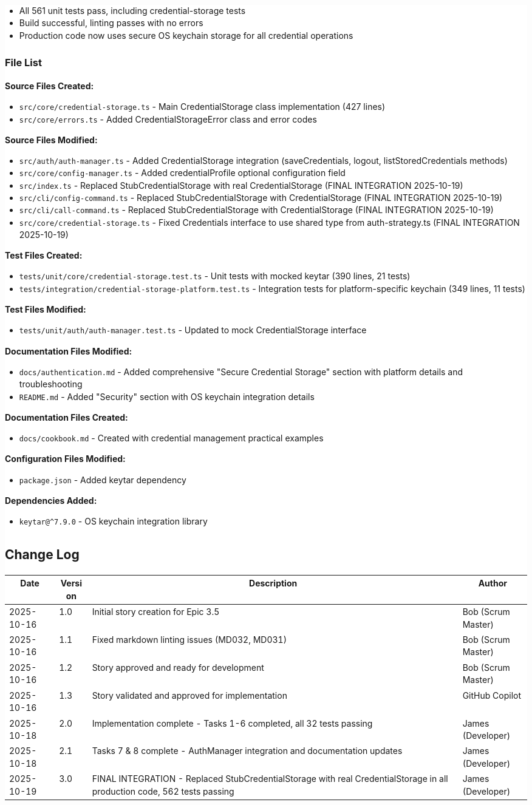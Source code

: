   - All 561 unit tests pass, including credential-storage tests
  - Build successful, linting passes with no errors
  - Production code now uses secure OS keychain storage for all credential operations

### File List

**Source Files Created:**
- `src/core/credential-storage.ts` - Main CredentialStorage class implementation (427 lines)
- `src/core/errors.ts` - Added CredentialStorageError class and error codes

**Source Files Modified:**
- `src/auth/auth-manager.ts` - Added CredentialStorage integration (saveCredentials, logout, listStoredCredentials methods)
- `src/core/config-manager.ts` - Added credentialProfile optional configuration field
- `src/index.ts` - Replaced StubCredentialStorage with real CredentialStorage (FINAL INTEGRATION 2025-10-19)
- `src/cli/config-command.ts` - Replaced StubCredentialStorage with CredentialStorage (FINAL INTEGRATION 2025-10-19)
- `src/cli/call-command.ts` - Replaced StubCredentialStorage with CredentialStorage (FINAL INTEGRATION 2025-10-19)
- `src/core/credential-storage.ts` - Fixed Credentials interface to use shared type from auth-strategy.ts (FINAL INTEGRATION 2025-10-19)

**Test Files Created:**
- `tests/unit/core/credential-storage.test.ts` - Unit tests with mocked keytar (390 lines, 21 tests)
- `tests/integration/credential-storage-platform.test.ts` - Integration tests for platform-specific keychain (349 lines, 11 tests)

**Test Files Modified:**
- `tests/unit/auth/auth-manager.test.ts` - Updated to mock CredentialStorage interface

**Documentation Files Modified:**
- `docs/authentication.md` - Added comprehensive "Secure Credential Storage" section with platform details and troubleshooting
- `README.md` - Added "Security" section with OS keychain integration details

**Documentation Files Created:**
- `docs/cookbook.md` - Created with credential management practical examples

**Configuration Files Modified:**
- `package.json` - Added keytar dependency

**Dependencies Added:**
- `keytar@^7.9.0` - OS keychain integration library

## Change Log

| Date | Version | Description | Author |
|------|---------|-------------|--------|
| 2025-10-16 | 1.0 | Initial story creation for Epic 3.5 | Bob (Scrum Master) |
| 2025-10-16 | 1.1 | Fixed markdown linting issues (MD032, MD031) | Bob (Scrum Master) |
| 2025-10-16 | 1.2 | Story approved and ready for development | Bob (Scrum Master) |
| 2025-10-16 | 1.3 | Story validated and approved for implementation | GitHub Copilot |
| 2025-10-18 | 2.0 | Implementation complete - Tasks 1-6 completed, all 32 tests passing | James (Developer) |
| 2025-10-18 | 2.1 | Tasks 7 & 8 complete - AuthManager integration and documentation updates | James (Developer) |
| 2025-10-19 | 3.0 | FINAL INTEGRATION - Replaced StubCredentialStorage with real CredentialStorage in all production code, 562 tests passing | James (Developer) |
